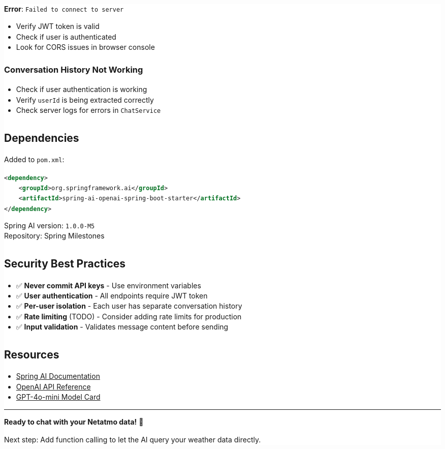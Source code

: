 **Error**: `Failed to connect to server`
- Verify JWT token is valid
- Check if user is authenticated
- Look for CORS issues in browser console

### Conversation History Not Working

- Check if user authentication is working
- Verify `userId` is being extracted correctly
- Check server logs for errors in `ChatService`

## Dependencies

Added to `pom.xml`:
```xml
<dependency>
    <groupId>org.springframework.ai</groupId>
    <artifactId>spring-ai-openai-spring-boot-starter</artifactId>
</dependency>
```

Spring AI version: `1.0.0-M5`  
Repository: Spring Milestones

## Security Best Practices

- ✅ **Never commit API keys** - Use environment variables
- ✅ **User authentication** - All endpoints require JWT token
- ✅ **Per-user isolation** - Each user has separate conversation history
- ✅ **Rate limiting** (TODO) - Consider adding rate limits for production
- ✅ **Input validation** - Validates message content before sending

## Resources

- [Spring AI Documentation](https://docs.spring.io/spring-ai/reference/)
- [OpenAI API Reference](https://platform.openai.com/docs/api-reference)
- [GPT-4o-mini Model Card](https://platform.openai.com/docs/models/gpt-4o-mini)

---

**Ready to chat with your Netatmo data!** 🚀

Next step: Add function calling to let the AI query your weather data directly.
